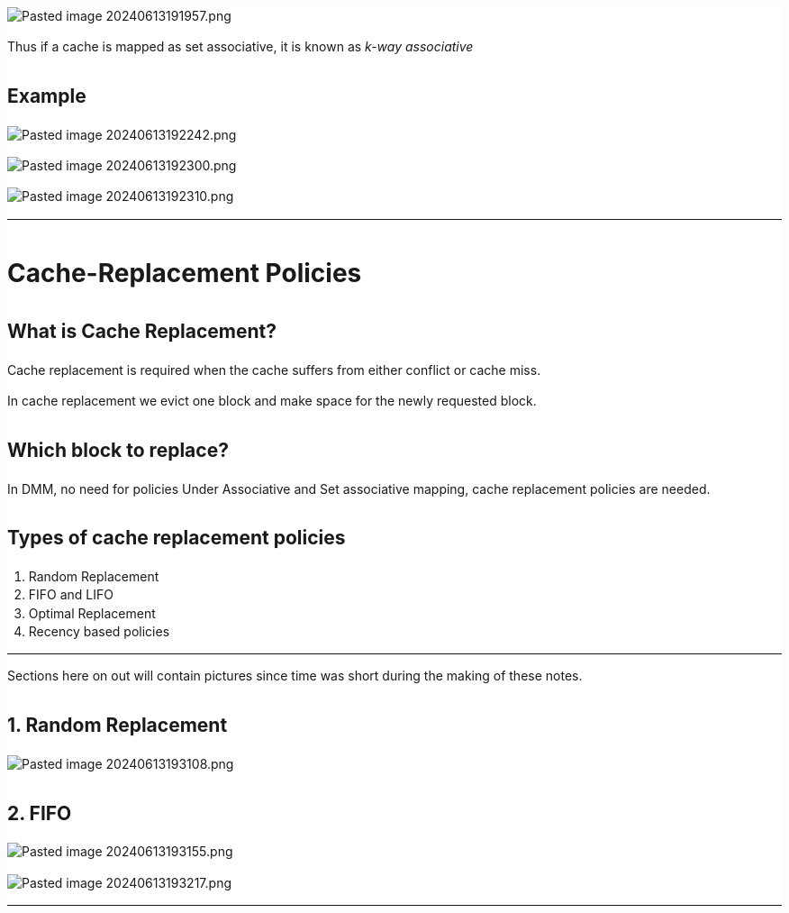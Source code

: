 ![Pasted image 20240613191957.png](/img/user/Images/Pasted%20image%2020240613191957.png)

Thus if a cache is mapped as set associative, it is known as *k-way associative*

## Example

![Pasted image 20240613192242.png](/img/user/Images/Pasted%20image%2020240613192242.png)

![Pasted image 20240613192300.png](/img/user/Images/Pasted%20image%2020240613192300.png)

![Pasted image 20240613192310.png](/img/user/Images/Pasted%20image%2020240613192310.png)

---

# Cache-Replacement Policies

## What is Cache Replacement?

Cache replacement is required when the cache suffers from either conflict or cache miss.

In cache replacement we evict one block and make space for the newly requested block.

## Which block to replace?

In DMM, no need for policies
Under Associative and Set associative mapping, cache replacement policies are needed.

## Types of cache replacement policies

1. Random Replacement
2. FIFO and LIFO
3. Optimal Replacement
4. Recency based policies

---

Sections here on out will contain pictures since time was short during the making of these notes.
## 1. Random Replacement

![Pasted image 20240613193108.png](/img/user/Images/Pasted%20image%2020240613193108.png)

## 2. FIFO

![Pasted image 20240613193155.png](/img/user/Images/Pasted%20image%2020240613193155.png)

![Pasted image 20240613193217.png](/img/user/Images/Pasted%20image%2020240613193217.png)

---
